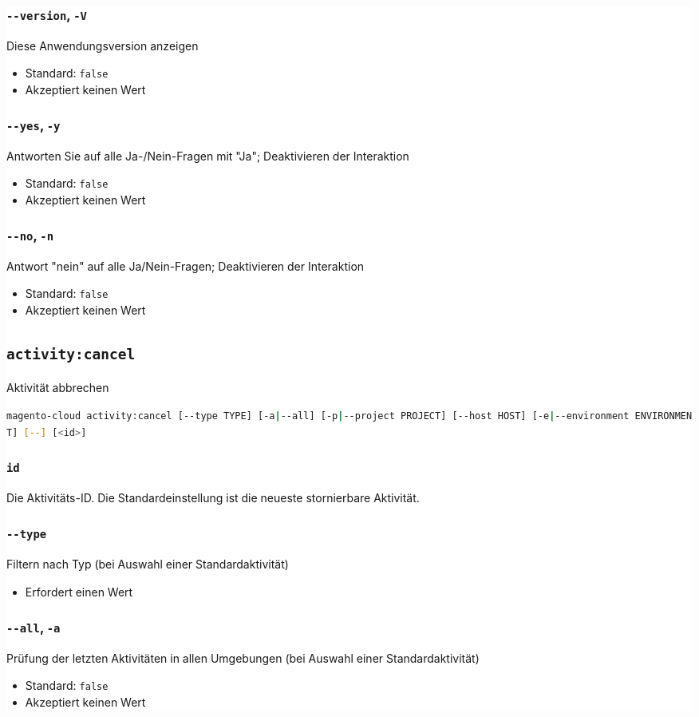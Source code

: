 

### `--version`, `-V`



Diese Anwendungsversion anzeigen
- Standard: `false`
- Akzeptiert keinen Wert



### `--yes`, `-y`



Antworten Sie auf alle Ja-/Nein-Fragen mit &quot;Ja&quot;; Deaktivieren der Interaktion
- Standard: `false`
- Akzeptiert keinen Wert



### `--no`, `-n`



Antwort &quot;nein&quot; auf alle Ja/Nein-Fragen; Deaktivieren der Interaktion
- Standard: `false`
- Akzeptiert keinen Wert  

## `activity:cancel`

Aktivität abbrechen

```bash
magento-cloud activity:cancel [--type TYPE] [-a|--all] [-p|--project PROJECT] [--host HOST] [-e|--environment ENVIRONMENT] [--] [<id>]
```

 

### `id`

Die Aktivitäts-ID. Die Standardeinstellung ist die neueste stornierbare Aktivität.
  



### `--type`

Filtern nach Typ (bei Auswahl einer Standardaktivität)
- Erfordert einen Wert



### `--all`, `-a`



Prüfung der letzten Aktivitäten in allen Umgebungen (bei Auswahl einer Standardaktivität)
- Standard: `false`
- Akzeptiert keinen Wert
